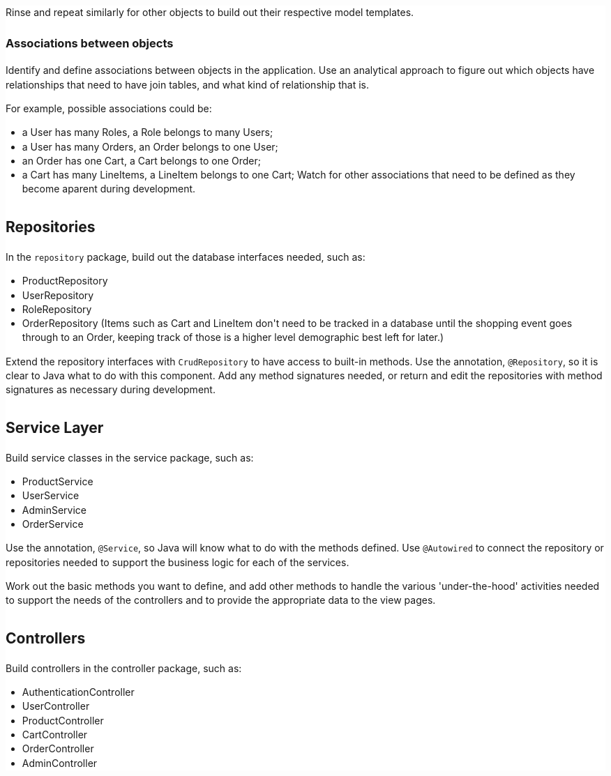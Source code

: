 Rinse and repeat similarly for other objects to build out their respective model templates.

### Associations between objects

Identify and define associations between objects in the application. Use an analytical approach to figure out which objects have relationships that need to have join tables, and what kind of relationship that is.

For example, possible associations could be: 
- a User has many Roles, a Role belongs to many Users; 
- a User has many Orders, an Order belongs to one User; 
- an Order has one Cart, a Cart belongs to one Order; 
- a Cart has many LineItems, a LineItem belongs to one Cart;
Watch for other associations that need to be defined as they become aparent during development.  

## Repositories

In the `repository` package, build out the database interfaces needed, such as:
- ProductRepository
- UserRepository
- RoleRepository
- OrderRepository
(Items such as Cart and LineItem don't need to be tracked in a database until the shopping event goes through to an Order, keeping track of those is a higher level demographic best left for later.)

Extend the repository interfaces with `CrudRepository` to have access to built-in methods. Use the annotation, `@Repository`, so it is clear to Java what to do with this component. Add any method signatures needed, or return and edit the repositories with method signatures as necessary during development.

## Service Layer

Build service classes in the service package, such as:
- ProductService
- UserService
- AdminService
- OrderService

Use the annotation, `@Service`, so Java will know what to do with the methods defined. Use `@Autowired` to connect the repository or repositories needed to support the business logic for each of the services.

Work out the basic methods you want to define, and add other methods to handle the various 'under-the-hood' activities needed to support the needs of the controllers and to provide the appropriate data to the view pages.

## Controllers

Build controllers in the controller package, such as:
- AuthenticationController
- UserController
- ProductController
- CartController
- OrderController
- AdminController
